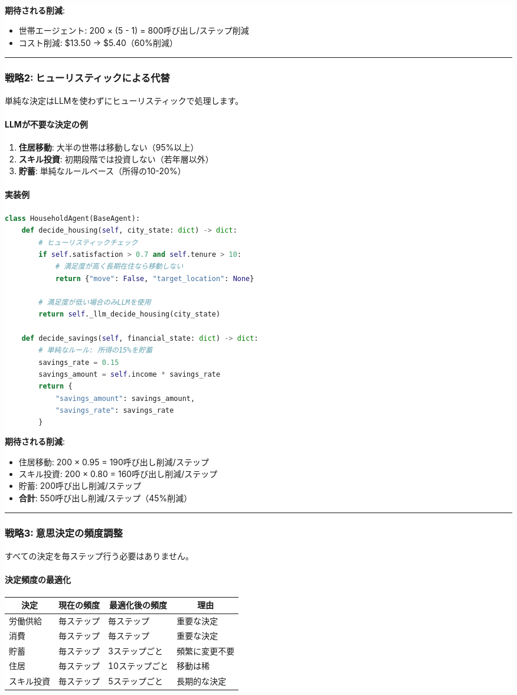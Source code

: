 **期待される削減**:
- 世帯エージェント: 200 × (5 - 1) = 800呼び出し/ステップ削減
- コスト削減: $13.50 → $5.40（60%削減）

---

### 戦略2: ヒューリスティックによる代替

単純な決定はLLMを使わずにヒューリスティックで処理します。

#### LLMが不要な決定の例

1. **住居移動**: 大半の世帯は移動しない（95%以上）
2. **スキル投資**: 初期段階では投資しない（若年層以外）
3. **貯蓄**: 単純なルールベース（所得の10-20%）

#### 実装例

```python
class HouseholdAgent(BaseAgent):
    def decide_housing(self, city_state: dict) -> dict:
        # ヒューリスティックチェック
        if self.satisfaction > 0.7 and self.tenure > 10:
            # 満足度が高く長期在住なら移動しない
            return {"move": False, "target_location": None}

        # 満足度が低い場合のみLLMを使用
        return self._llm_decide_housing(city_state)

    def decide_savings(self, financial_state: dict) -> dict:
        # 単純なルール: 所得の15%を貯蓄
        savings_rate = 0.15
        savings_amount = self.income * savings_rate
        return {
            "savings_amount": savings_amount,
            "savings_rate": savings_rate
        }
```

**期待される削減**:
- 住居移動: 200 × 0.95 = 190呼び出し削減/ステップ
- スキル投資: 200 × 0.80 = 160呼び出し削減/ステップ
- 貯蓄: 200呼び出し削減/ステップ
- **合計**: 550呼び出し削減/ステップ（45%削減）

---

### 戦略3: 意思決定の頻度調整

すべての決定を毎ステップ行う必要はありません。

#### 決定頻度の最適化

| 決定 | 現在の頻度 | 最適化後の頻度 | 理由 |
|------|-----------|--------------|------|
| 労働供給 | 毎ステップ | 毎ステップ | 重要な決定 |
| 消費 | 毎ステップ | 毎ステップ | 重要な決定 |
| 貯蓄 | 毎ステップ | 3ステップごと | 頻繁に変更不要 |
| 住居 | 毎ステップ | 10ステップごと | 移動は稀 |
| スキル投資 | 毎ステップ | 5ステップごと | 長期的な決定 |
